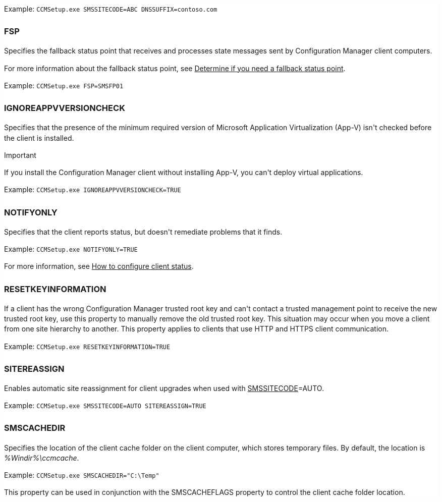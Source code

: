  Example: `CCMSetup.exe SMSSITECODE=ABC DNSSUFFIX=contoso.com`  

### FSP

Specifies the fallback status point that receives and processes state messages sent by Configuration Manager client computers.  

For more information about the fallback status point, see [Determine if you need a fallback status point](/sccm/core/clients/deploy/plan/determine-the-site-system-roles-for-clients#fallback-status-point).  

Example: `CCMSetup.exe FSP=SMSFP01`  

### IGNOREAPPVVERSIONCHECK

 Specifies that the presence of the minimum required version of Microsoft Application Virtualization (App-V) isn't checked before the client is installed.  

> [!IMPORTANT]  
>  If you install the Configuration Manager client without installing App-V, you can't deploy virtual applications.  

 Example: `CCMSetup.exe IGNOREAPPVVERSIONCHECK=TRUE`  

### NOTIFYONLY

Specifies that the client reports status, but doesn't remediate problems that it finds.  

Example: `CCMSetup.exe NOTIFYONLY=TRUE`  

For more information, see [How to configure client status](configure-client-status.md).  

### RESETKEYINFORMATION

 If a client has the wrong Configuration Manager trusted root key and can't contact a trusted management point to receive the new trusted root key, use this property to manually remove the old trusted root key. This situation may occur when you move a client from one site hierarchy to another. This property applies to clients that use HTTP and HTTPS client communication.  

 Example: `CCMSetup.exe RESETKEYINFORMATION=TRUE`  

### SITEREASSIGN

Enables automatic site reassignment for client upgrades when used with [SMSSITECODE](#smssitecode)=AUTO.

Example: `CCMSetup.exe SMSSITECODE=AUTO SITEREASSIGN=TRUE`

### SMSCACHEDIR

Specifies the location of the client cache folder on the client computer, which stores temporary files. By default, the location is *%Windir%\ccmcache*.  

Example: `CCMSetup.exe SMSCACHEDIR="C:\Temp"`  

This property can be used in conjunction with the SMSCACHEFLAGS property to control the client cache folder location.  
